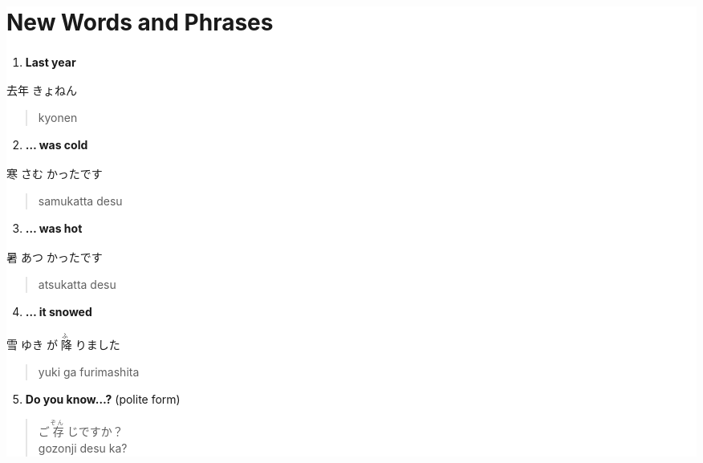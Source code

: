 New Words and Phrases
=====================

1. **Last year**
> <ruby>
  <rb>去年</rb>
  <rp>(</rp>
  <rt>きょねん</rt>
  <rp>)</rp>
</ruby>   
> kyonen 

2. **… was cold**
> <ruby>
  <rb>寒</rb>
  <rp>(</rp>
  <rt>さむ</rt>
  <rp>)</rp>
</ruby>かったです   
> samukatta desu

3. **… was hot**
> <ruby>
  <rb>暑</rb>
  <rp>(</rp>
  <rt>あつ</rt>
  <rp>)</rp>
</ruby>かったです
> atsukatta desu

4. **… it snowed**
> <ruby>
  <rb>雪</rb>
  <rp>(</rp>
  <rt>ゆき</rt>
  <rp>)</rp>
</ruby>が<ruby>
  <rb>降</rb>
  <rp>(</rp>
  <rt>ふ</rt>
  <rp>)</rp>
</ruby>りました   
> yuki ga furimashita

5. **Do you know…?** (polite form)
> ご<ruby>
  <rb>存</rb>
  <rp>(</rp>
  <rt>ぞん</rt>
  <rp>)</rp>
</ruby>じですか？   
> gozonji desu ka?   

